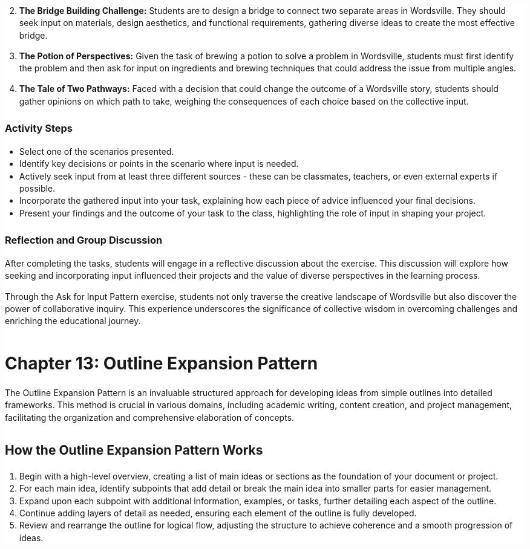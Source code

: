 2. **The Bridge Building Challenge:** Students are to design a bridge to connect two separate areas in Wordsville. They should seek input on materials, design aesthetics, and functional requirements, gathering diverse ideas to create the most effective bridge.
    
3. **The Potion of Perspectives:** Given the task of brewing a potion to solve a problem in Wordsville, students must first identify the problem and then ask for input on ingredients and brewing techniques that could address the issue from multiple angles.
    
4. **The Tale of Two Pathways:** Faced with a decision that could change the outcome of a Wordsville story, students should gather opinions on which path to take, weighing the consequences of each choice based on the collective input.

### Activity Steps

- Select one of the scenarios presented.
- Identify key decisions or points in the scenario where input is needed.
- Actively seek input from at least three different sources - these can be classmates, teachers, or even external experts if possible.
- Incorporate the gathered input into your task, explaining how each piece of advice influenced your final decisions.
- Present your findings and the outcome of your task to the class, highlighting the role of input in shaping your project.

### Reflection and Group Discussion

After completing the tasks, students will engage in a reflective discussion about the exercise. This discussion will explore how seeking and incorporating input influenced their projects and the value of diverse perspectives in the learning process.

Through the Ask for Input Pattern exercise, students not only traverse the creative landscape of Wordsville but also discover the power of collaborative inquiry. This experience underscores the significance of collective wisdom in overcoming challenges and enriching the educational journey.

# Chapter 13: Outline Expansion Pattern

The Outline Expansion Pattern is an invaluable structured approach for developing ideas from simple outlines into detailed frameworks. This method is crucial in various domains, including academic writing, content creation, and project management, facilitating the organization and comprehensive elaboration of concepts.

## How the Outline Expansion Pattern Works
1. Begin with a high-level overview, creating a list of main ideas or sections as the foundation of your document or project.
2. For each main idea, identify subpoints that add detail or break the main idea into smaller parts for easier management.
3. Expand upon each subpoint with additional information, examples, or tasks, further detailing each aspect of the outline.
4. Continue adding layers of detail as needed, ensuring each element of the outline is fully developed.
5. Review and rearrange the outline for logical flow, adjusting the structure to achieve coherence and a smooth progression of ideas.
